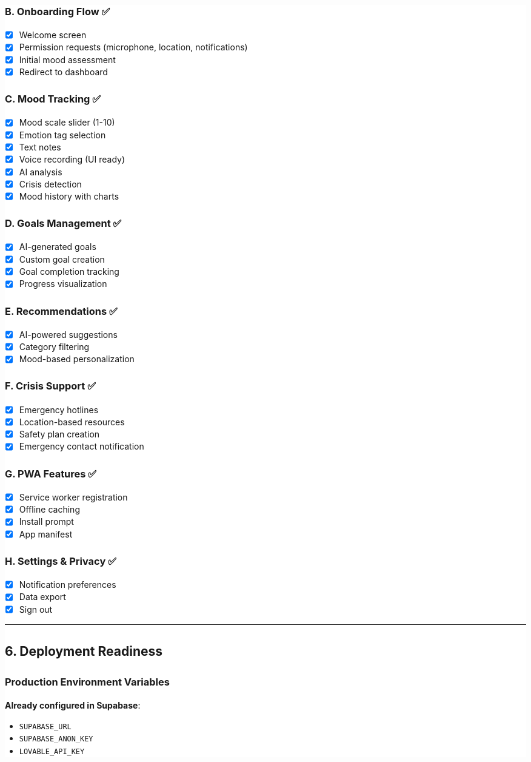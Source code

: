 ### B. Onboarding Flow ✅
- [x] Welcome screen
- [x] Permission requests (microphone, location, notifications)
- [x] Initial mood assessment
- [x] Redirect to dashboard

### C. Mood Tracking ✅
- [x] Mood scale slider (1-10)
- [x] Emotion tag selection
- [x] Text notes
- [x] Voice recording (UI ready)
- [x] AI analysis
- [x] Crisis detection
- [x] Mood history with charts

### D. Goals Management ✅
- [x] AI-generated goals
- [x] Custom goal creation
- [x] Goal completion tracking
- [x] Progress visualization

### E. Recommendations ✅
- [x] AI-powered suggestions
- [x] Category filtering
- [x] Mood-based personalization

### F. Crisis Support ✅
- [x] Emergency hotlines
- [x] Location-based resources
- [x] Safety plan creation
- [x] Emergency contact notification

### G. PWA Features ✅
- [x] Service worker registration
- [x] Offline caching
- [x] Install prompt
- [x] App manifest

### H. Settings & Privacy ✅
- [x] Notification preferences
- [x] Data export
- [x] Sign out

---

## 6. Deployment Readiness

### Production Environment Variables
**Already configured in Supabase**:
- `SUPABASE_URL`
- `SUPABASE_ANON_KEY`
- `LOVABLE_API_KEY`
